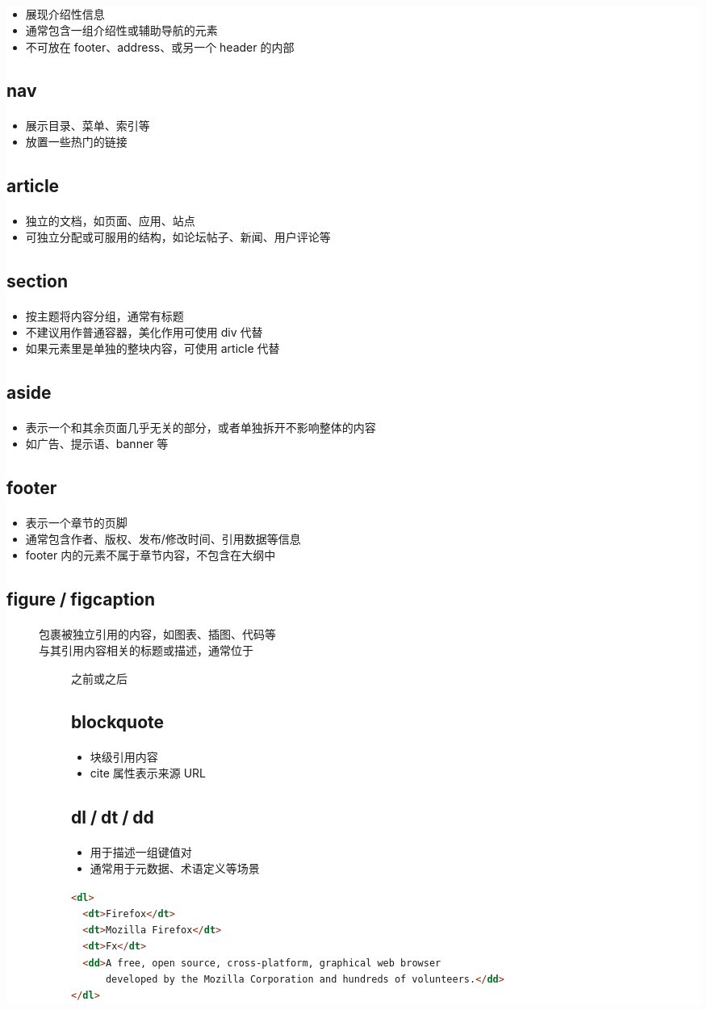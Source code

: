 - 展现介绍性信息
- 通常包含一组介绍性或辅助导航的元素
- 不可放在 footer、address、或另一个 header 的内部

## nav

- 展示目录、菜单、索引等
- 放置一些热门的链接

## article

- 独立的文档，如页面、应用、站点
- 可独立分配或可服用的结构，如论坛帖子、新闻、用户评论等

## section

- 按主题将内容分组，通常有标题
- 不建议用作普通容器，美化作用可使用 div 代替
- 如果元素里是单独的整块内容，可使用 article 代替

## aside

- 表示一个和其余页面几乎无关的部分，或者单独拆开不影响整体的内容
- 如广告、提示语、banner 等

## footer

- 表示一个章节的页脚
- 通常包含作者、版权、发布/修改时间、引用数据等信息
- footer 内的元素不属于章节内容，不包含在大纲中

## figure / figcaption

<figure> 包裹被独立引用的内容，如图表、插图、代码等

<figcaption> 与其引用内容相关的标题或描述，通常位于 <figure> 之前或之后

## blockquote

- 块级引用内容
- cite 属性表示来源 URL

## dl / dt / dd

- 用于描述一组键值对
- 通常用于元数据、术语定义等场景

```html
<dl>
  <dt>Firefox</dt>
  <dt>Mozilla Firefox</dt>
  <dt>Fx</dt>
  <dd>A free, open source, cross-platform, graphical web browser
      developed by the Mozilla Corporation and hundreds of volunteers.</dd>
</dl>
```
